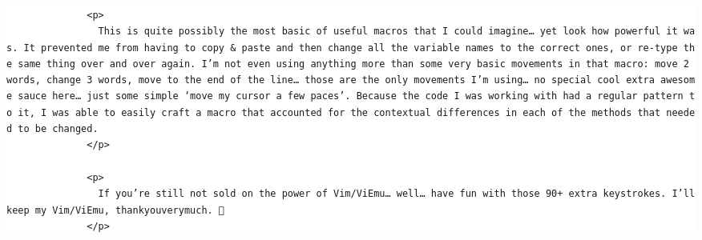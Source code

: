                   <p>
                    This is quite possibly the most basic of useful macros that I could imagine… yet look how powerful it was. It prevented me from having to copy & paste and then change all the variable names to the correct ones, or re-type the same thing over and over again. I’m not even using anything more than some very basic movements in that macro: move 2 words, change 3 words, move to the end of the line… those are the only movements I’m using… no special cool extra awesome sauce here… just some simple ‘move my cursor a few paces’. Because the code I was working with had a regular pattern to it, I was able to easily craft a macro that accounted for the contextual differences in each of the methods that needed to be changed.
                  </p>
                  
                  <p>
                    If you’re still not sold on the power of Vim/ViEmu… well… have fun with those 90+ extra keystrokes. I’ll keep my Vim/ViEmu, thankyouverymuch. 🙂
                  </p>